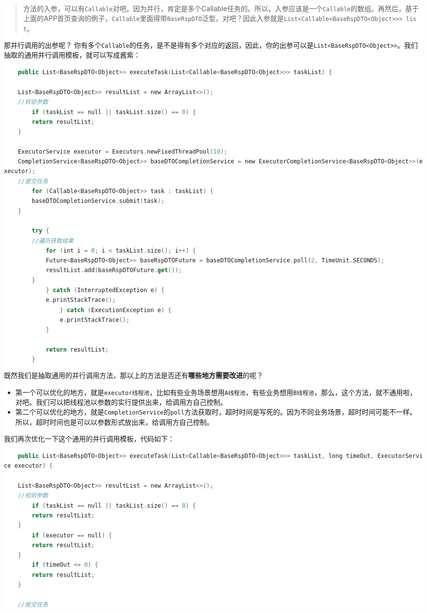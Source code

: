 > 方法的入参，可以有`Callable`对吧。因为并行，肯定是多个Callable任务的。所以，入参应该是一个`Callable`的数组。再然后，基于上面的APP首页查询的例子，`Callable`里面得带`BaseRspDTO`泛型，对吧？因此入参就是`List<Callable<BaseRspDTO<Object>>> list`。

那并行调用的出参呢？ 你有多个`Callable`的任务，是不是得有多个对应的返回，因此，你的出参可以是`List<BaseRspDTO<Object>>`。我们抽取的通用并行调用模板，就可以写成酱紫：

```swift
    public List<BaseRspDTO<Object>> executeTask(List<Callable<BaseRspDTO<Object>>> taskList) {
    
    List<BaseRspDTO<Object>> resultList = new ArrayList<>();
    //校验参数
        if (taskList == null || taskList.size() == 0) {
        return resultList;
    }
    
    ExecutorService executor = Executors.newFixedThreadPool(10);
    CompletionService<BaseRspDTO<Object>> baseDTOCompletionService = new ExecutorCompletionService<BaseRspDTO<Object>>(executor);
    //提交任务
        for (Callable<BaseRspDTO<Object>> task : taskList) {
        baseDTOCompletionService.submit(task);
    }
    
        try {
        //遍历获取结果
            for (int i = 0; i < taskList.size(); i++) {
            Future<BaseRspDTO<Object>> baseRspDTOFuture = baseDTOCompletionService.poll(2, TimeUnit.SECONDS);
            resultList.add(baseRspDTOFuture.get());
        }
            } catch (InterruptedException e) {
            e.printStackTrace();
                } catch (ExecutionException e) {
                e.printStackTrace();
            }
            
            return resultList;
        }
```

既然我们是抽取通用的并行调用方法，那以上的方法是否还有**哪些地方需要改进**的呢？

*   第一个可以优化的地方，就是`executor线程池`，比如有些业务场景想用`A线程池`，有些业务想用`B线程池`，那么，这个方法，就不通用啦，对吧。我们可以把线程池以参数的实行提供出来，给调用方自己控制。
*   第二个可以优化的地方，就是`CompletionService`的`poll`方法获取时，超时时间是写死的。因为不同业务场景，超时时间可能不一样。所以，超时时间也是可以以参数形式放出来，给调用方自己控制。

我们再次优化一下这个通用的并行调用模板，代码如下：

```swift
    public List<BaseRspDTO<Object>> executeTask(List<Callable<BaseRspDTO<Object>>> taskList, long timeOut, ExecutorService executor) {
    
    List<BaseRspDTO<Object>> resultList = new ArrayList<>();
    //校验参数
        if (taskList == null || taskList.size() == 0) {
        return resultList;
    }
        if (executor == null) {
        return resultList;
    }
        if (timeOut <= 0) {
        return resultList;
    }
    
    //提交任务
```